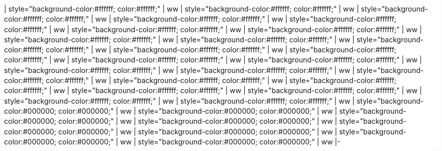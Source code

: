 | style="background-color:#ffffff; color:#ffffff;" | ww
| style="background-color:#ffffff; color:#ffffff;" | ww
| style="background-color:#ffffff; color:#ffffff;" | ww
| style="background-color:#ffffff; color:#ffffff;" | ww
| style="background-color:#ffffff; color:#ffffff;" | ww
| style="background-color:#ffffff; color:#ffffff;" | ww
| style="background-color:#ffffff; color:#ffffff;" | ww
| style="background-color:#ffffff; color:#ffffff;" | ww
| style="background-color:#ffffff; color:#ffffff;" | ww
| style="background-color:#ffffff; color:#ffffff;" | ww
| style="background-color:#ffffff; color:#ffffff;" | ww
| style="background-color:#ffffff; color:#ffffff;" | ww
| style="background-color:#ffffff; color:#ffffff;" | ww
| style="background-color:#ffffff; color:#ffffff;" | ww
| style="background-color:#ffffff; color:#ffffff;" | ww
| style="background-color:#ffffff; color:#ffffff;" | ww
| style="background-color:#ffffff; color:#ffffff;" | ww
| style="background-color:#ffffff; color:#ffffff;" | ww
| style="background-color:#ffffff; color:#ffffff;" | ww
| style="background-color:#ffffff; color:#ffffff;" | ww
| style="background-color:#ffffff; color:#ffffff;" | ww
| style="background-color:#ffffff; color:#ffffff;" | ww
| style="background-color:#ffffff; color:#ffffff;" | ww
| style="background-color:#000000; color:#000000;" | ww
| style="background-color:#000000; color:#000000;" | ww
| style="background-color:#000000; color:#000000;" | ww
| style="background-color:#000000; color:#000000;" | ww
| style="background-color:#000000; color:#000000;" | ww
| style="background-color:#000000; color:#000000;" | ww
| style="background-color:#000000; color:#000000;" | ww
| style="background-color:#000000; color:#000000;" | ww
|-
